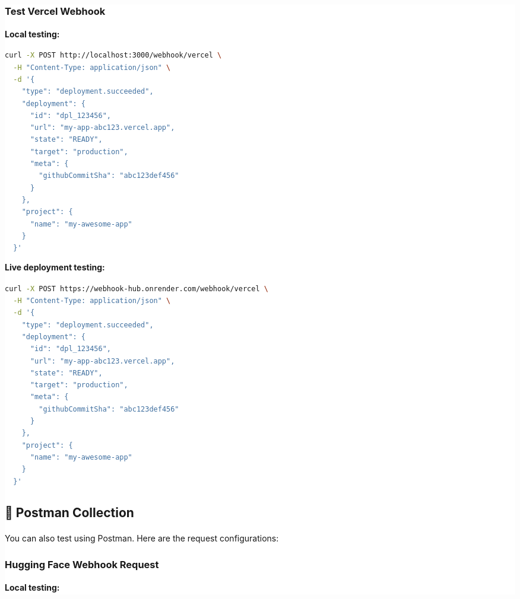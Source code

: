 ### Test Vercel Webhook

**Local testing:**

```bash
curl -X POST http://localhost:3000/webhook/vercel \
  -H "Content-Type: application/json" \
  -d '{
    "type": "deployment.succeeded",
    "deployment": {
      "id": "dpl_123456",
      "url": "my-app-abc123.vercel.app",
      "state": "READY",
      "target": "production",
      "meta": {
        "githubCommitSha": "abc123def456"
      }
    },
    "project": {
      "name": "my-awesome-app"
    }
  }'
```

**Live deployment testing:**

```bash
curl -X POST https://webhook-hub.onrender.com/webhook/vercel \
  -H "Content-Type: application/json" \
  -d '{
    "type": "deployment.succeeded",
    "deployment": {
      "id": "dpl_123456",
      "url": "my-app-abc123.vercel.app",
      "state": "READY",
      "target": "production",
      "meta": {
        "githubCommitSha": "abc123def456"
      }
    },
    "project": {
      "name": "my-awesome-app"
    }
  }'
```

## 📮 Postman Collection

You can also test using Postman. Here are the request configurations:

### Hugging Face Webhook Request

**Local testing:**
